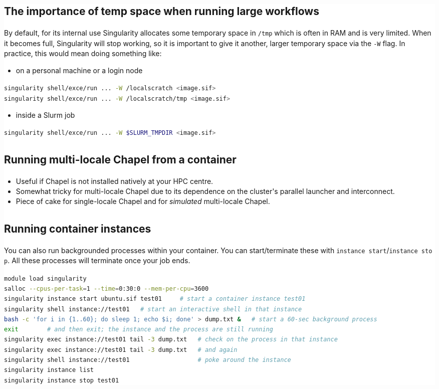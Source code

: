 

















## The importance of temp space when running large workflows

By default, for its internal use Singularity allocates some temporary space in `/tmp` which is often in RAM
and is very limited. When it becomes full, Singularity will stop working, so it is important to give it
another, larger temporary space via the `-W` flag. In practice, this would mean doing something like:

- on a personal machine or a login node
```sh
singularity shell/exce/run ... -W /localscratch <image.sif>
singularity shell/exce/run ... -W /localscratch/tmp <image.sif>
```
- inside a Slurm job
```sh
singularity shell/exce/run ... -W $SLURM_TMPDIR <image.sif>
```






## Running multi-locale Chapel from a container

- Useful if Chapel is not installed natively at your HPC centre.
- Somewhat tricky for multi-locale Chapel due to its dependence on the cluster's parallel launcher and interconnect.
- Piece of cake for single-locale Chapel and for *simulated* multi-locale Chapel.







## Running container instances

You can also run backgrounded processes within your container. You can start/terminate these with
`instance start`/`instance stop`. All these processes will terminate once your job ends.

```sh
module load singularity
salloc --cpus-per-task=1 --time=0:30:0 --mem-per-cpu=3600
singularity instance start ubuntu.sif test01     # start a container instance test01
singularity shell instance://test01   # start an interactive shell in that instance
bash -c 'for i in {1..60}; do sleep 1; echo $i; done' > dump.txt &   # start a 60-sec background process
exit        # and then exit; the instance and the process are still running
singularity exec instance://test01 tail -3 dump.txt   # check on the process in that instance
singularity exec instance://test01 tail -3 dump.txt   # and again
singularity shell instance://test01                   # poke around the instance
singularity instance list
singularity instance stop test01
```
